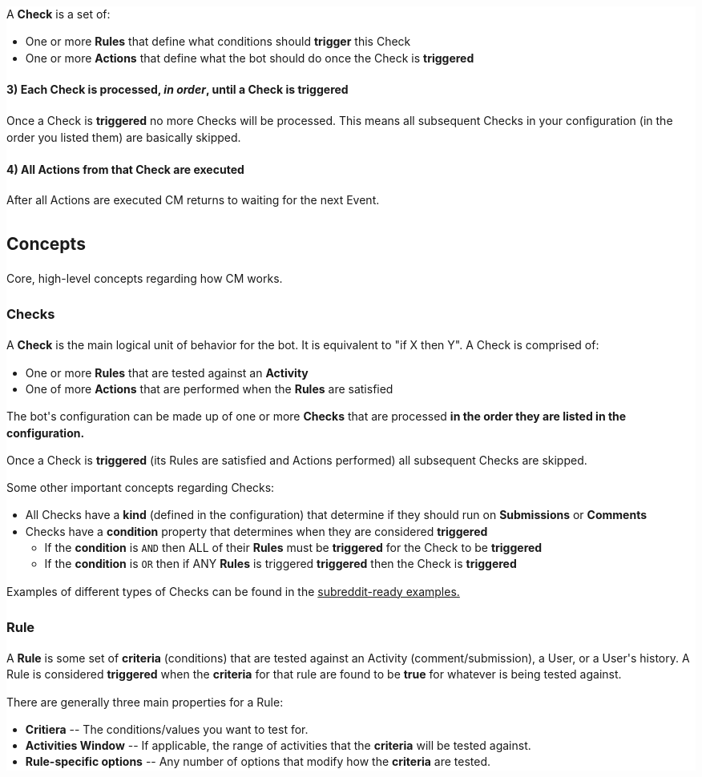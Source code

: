 A **Check** is a set of:

* One or more **Rules** that define what conditions should **trigger** this Check
* One or more **Actions** that define what the bot should do once the Check is **triggered**

#### 3) Each Check is processed, *in order*, until a Check is triggered

Once a Check is **triggered** no more Checks will be processed. This means all subsequent Checks in your configuration (in the order you listed them) are basically skipped.

#### 4) All Actions from that Check are executed

After all Actions are executed CM returns to waiting for the next Event.

## Concepts

Core, high-level concepts regarding how CM works.

### Checks

A **Check** is the main logical unit of behavior for the bot. It is equivalent to "if X then Y". A Check is comprised of:

* One or more **Rules** that are tested against an **Activity**
* One of more **Actions** that are performed when the **Rules** are satisfied

The bot's configuration can be made up of one or more **Checks** that are processed **in the order they are listed in the configuration.**

Once a Check is **triggered** (its Rules are satisfied and Actions performed) all subsequent Checks are skipped.

Some other important concepts regarding Checks:

* All Checks have a **kind** (defined in the configuration) that determine if they should run on **Submissions** or **Comments**
* Checks have a **condition** property that determines when they are considered **triggered**
  * If the **condition** is `AND` then ALL of their **Rules** must be **triggered** for the Check to be **triggered**
  * If the **condition** is `OR` then if ANY **Rules** is triggered **triggered** then the Check is **triggered**

Examples of different types of Checks can be found in the [subreddit-ready examples.](/docs/examples/subredditReady)
  
### Rule

A **Rule** is some set of **criteria** (conditions) that are tested against an Activity (comment/submission), a User, or a User's history. A Rule is considered **triggered** when the **criteria** for that rule are found to be **true** for whatever is being tested against.

There are generally three main properties for a Rule:

* **Critiera** -- The conditions/values you want to test for.
* **Activities Window** -- If applicable, the range of activities that the **criteria** will be tested against.
* **Rule-specific options** -- Any number of options that modify how the **criteria** are tested.
